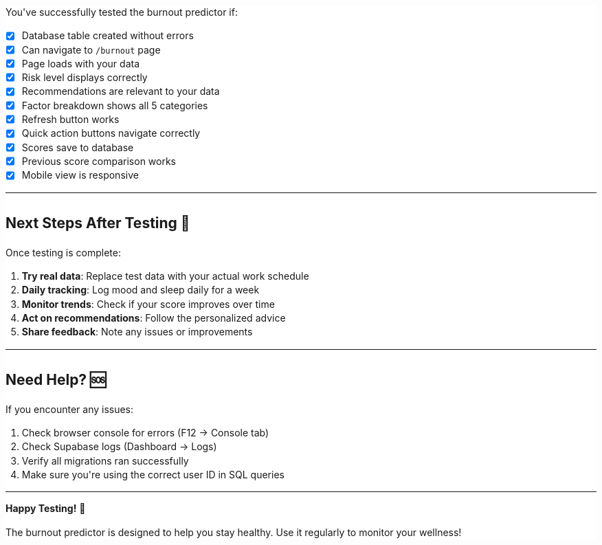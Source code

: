 You've successfully tested the burnout predictor if:

- [x] Database table created without errors
- [x] Can navigate to `/burnout` page
- [x] Page loads with your data
- [x] Risk level displays correctly
- [x] Recommendations are relevant to your data
- [x] Factor breakdown shows all 5 categories
- [x] Refresh button works
- [x] Quick action buttons navigate correctly
- [x] Scores save to database
- [x] Previous score comparison works
- [x] Mobile view is responsive

---

## Next Steps After Testing 🚀

Once testing is complete:

1. **Try real data**: Replace test data with your actual work schedule
2. **Daily tracking**: Log mood and sleep daily for a week
3. **Monitor trends**: Check if your score improves over time
4. **Act on recommendations**: Follow the personalized advice
5. **Share feedback**: Note any issues or improvements

---

## Need Help? 🆘

If you encounter any issues:

1. Check browser console for errors (F12 → Console tab)
2. Check Supabase logs (Dashboard → Logs)
3. Verify all migrations ran successfully
4. Make sure you're using the correct user ID in SQL queries

---

**Happy Testing!** 🎉

The burnout predictor is designed to help you stay healthy. Use it regularly to monitor your wellness!
